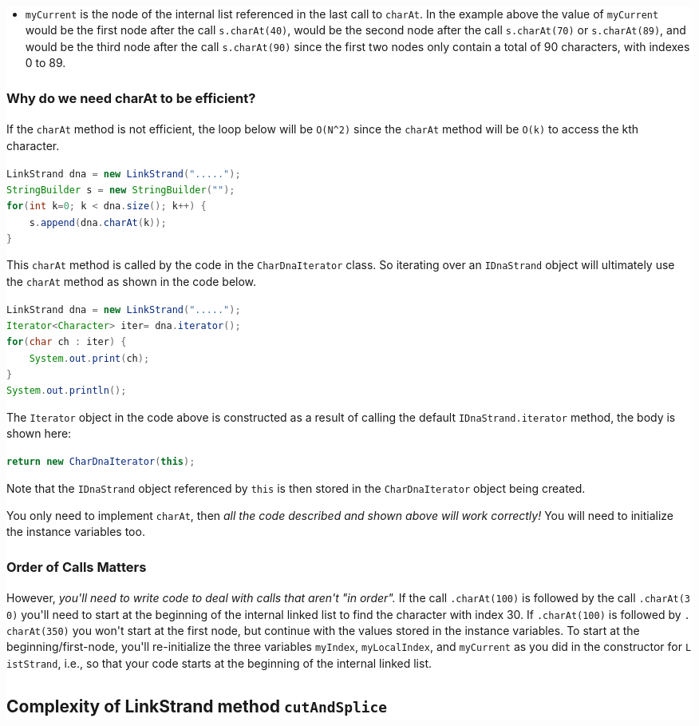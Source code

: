 - `myCurrent` is the node of the internal list referenced in the last call to `charAt`. In the example above the value of `myCurrent` would be the first node after the call `s.charAt(40)`, would be the second node after the call `s.charAt(70)` or `s.charAt(89)`, and would be the third node after the call `s.charAt(90)` since the first two nodes only contain a total of 90 characters, with indexes 0 to 89.


### Why do we need charAt to be efficient?
If the `charAt` method is not efficient, the loop below will be `O(N^2)` since the `charAt` method will be `O(k)` to access the kth character.

```java
LinkStrand dna = new LinkStrand(".....");
StringBuilder s = new StringBuilder("");
for(int k=0; k < dna.size(); k++) {
    s.append(dna.charAt(k));
}
```

This `charAt` method is called by the code in the `CharDnaIterator` class. So iterating over an `IDnaStrand` object will ultimately use the `charAt` method as shown in the code below. 

```java
LinkStrand dna = new LinkStrand(".....");
Iterator<Character> iter= dna.iterator();
for(char ch : iter) {
    System.out.print(ch);
}
System.out.println();
```

The `Iterator` object in the code above is constructed as a result of calling the default `IDnaStrand.iterator` method, the body is shown here: 

```java
return new CharDnaIterator(this);
```

Note that the `IDnaStrand` object referenced by `this` is then stored in the `CharDnaIterator` object being created. 

You only need to implement `charAt`, then *all the code described and shown above will work correctly!* You will need to initialize the instance variables too.

### Order of Calls Matters
However, *you'll need to write code to deal with calls that aren't "in order".* If the call `.charAt(100)` is followed by the call `.charAt(30)` you'll need to start at the beginning of the internal linked list to find the character with index 30. If `.charAt(100)` is followed by `.charAt(350)` you won't start at the first node, but continue with the values stored in the instance variables. To start at the beginning/first-node, you'll re-initialize the three variables `myIndex`, `myLocalIndex`, and `myCurrent` as you did in the constructor for `ListStrand`, i.e., so that your code starts at the beginning of the internal linked list.

## Complexity of LinkStrand method `cutAndSplice`
